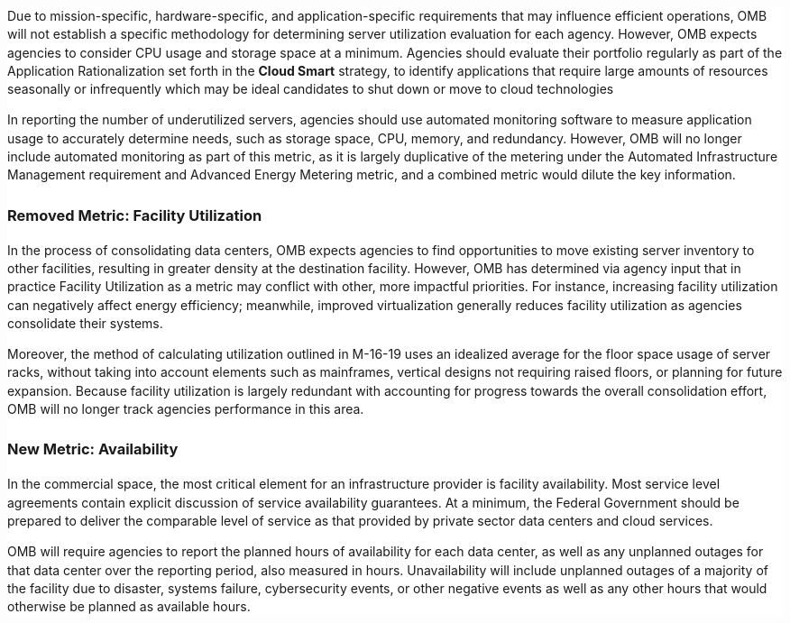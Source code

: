 Due to mission-specific, hardware-specific, and application-specific
requirements that may influence efficient operations, OMB will not
establish a specific methodology for determining server utilization
evaluation for each agency. However, OMB expects agencies to consider
CPU usage and storage space at a minimum. Agencies should evaluate their
portfolio regularly as part of the Application Rationalization set forth
in the **Cloud Smart** strategy, to identify applications that require
large amounts of resources seasonally or infrequently which may be ideal
candidates to shut down or move to cloud technologies

In reporting the number of underutilized servers, agencies should use
automated monitoring software to measure application usage to accurately
determine needs, such as storage space, CPU, memory, and redundancy.
However, OMB will no longer include automated monitoring as part of this
metric, as it is largely duplicative of the metering under the Automated
Infrastructure Management requirement and Advanced Energy Metering
metric, and a combined metric would dilute the key information.

### Removed Metric: Facility Utilization

In the process of consolidating data centers, OMB expects agencies to
find opportunities to move existing server inventory to other
facilities, resulting in greater density at the destination facility.
However, OMB has determined via agency input that in practice Facility
Utilization as a metric may conflict with other, more impactful
priorities. For instance, increasing facility utilization can negatively
affect energy efficiency; meanwhile, improved virtualization generally
reduces facility utilization as agencies consolidate their systems.

Moreover, the method of calculating utilization outlined in M-16-19 uses
an idealized average for the floor space usage of server racks, without
taking into account elements such as mainframes, vertical designs not
requiring raised floors, or planning for future expansion. Because
facility utilization is largely redundant with accounting for progress
towards the overall consolidation effort, OMB will no longer track
agencies performance in this area.

### New Metric: Availability

In the commercial space, the most critical element for an infrastructure
provider is facility availability. Most service level agreements contain
explicit discussion of service availability guarantees. At a minimum,
the Federal Government should be prepared to deliver the comparable
level of service as that provided by private sector data centers and
cloud services.

OMB will require agencies to report the planned hours of availability
for each data center, as well as any unplanned outages for that data
center over the reporting period, also measured in hours. Unavailability
will include unplanned outages of a majority of the facility due to
disaster, systems failure, cybersecurity events, or other negative
events as well as any other hours that would otherwise be planned as
available hours.
